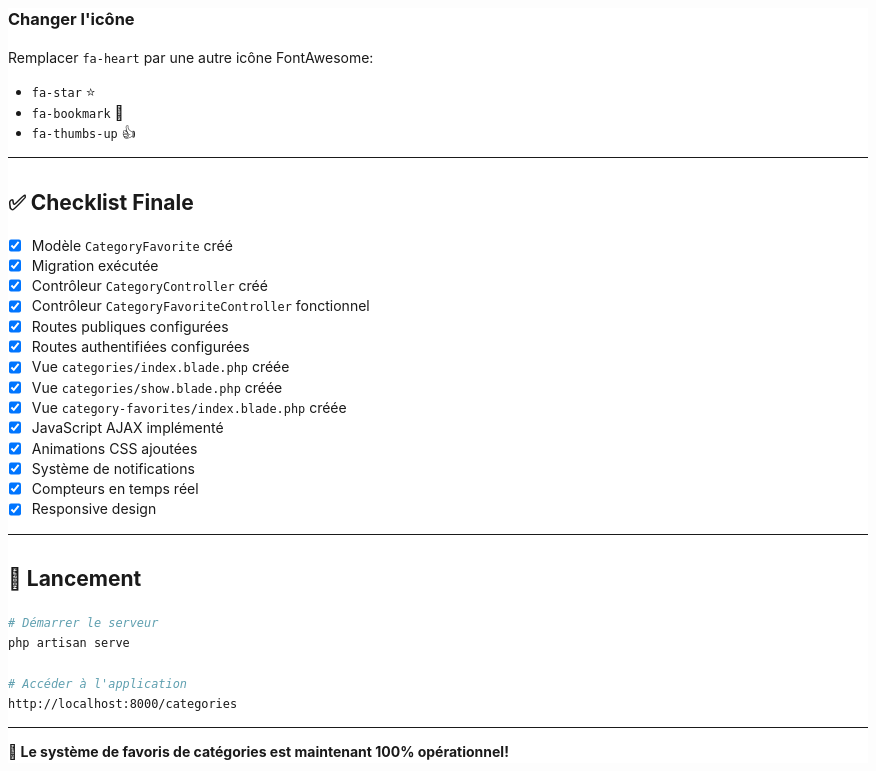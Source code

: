 ### Changer l'icône

Remplacer `fa-heart` par une autre icône FontAwesome:
- `fa-star` ⭐
- `fa-bookmark` 🔖
- `fa-thumbs-up` 👍

---

## ✅ Checklist Finale

- [x] Modèle `CategoryFavorite` créé
- [x] Migration exécutée
- [x] Contrôleur `CategoryController` créé
- [x] Contrôleur `CategoryFavoriteController` fonctionnel
- [x] Routes publiques configurées
- [x] Routes authentifiées configurées
- [x] Vue `categories/index.blade.php` créée
- [x] Vue `categories/show.blade.php` créée
- [x] Vue `category-favorites/index.blade.php` créée
- [x] JavaScript AJAX implémenté
- [x] Animations CSS ajoutées
- [x] Système de notifications
- [x] Compteurs en temps réel
- [x] Responsive design

---

## 🚀 Lancement

```bash
# Démarrer le serveur
php artisan serve

# Accéder à l'application
http://localhost:8000/categories
```

---

**🎉 Le système de favoris de catégories est maintenant 100% opérationnel!**
